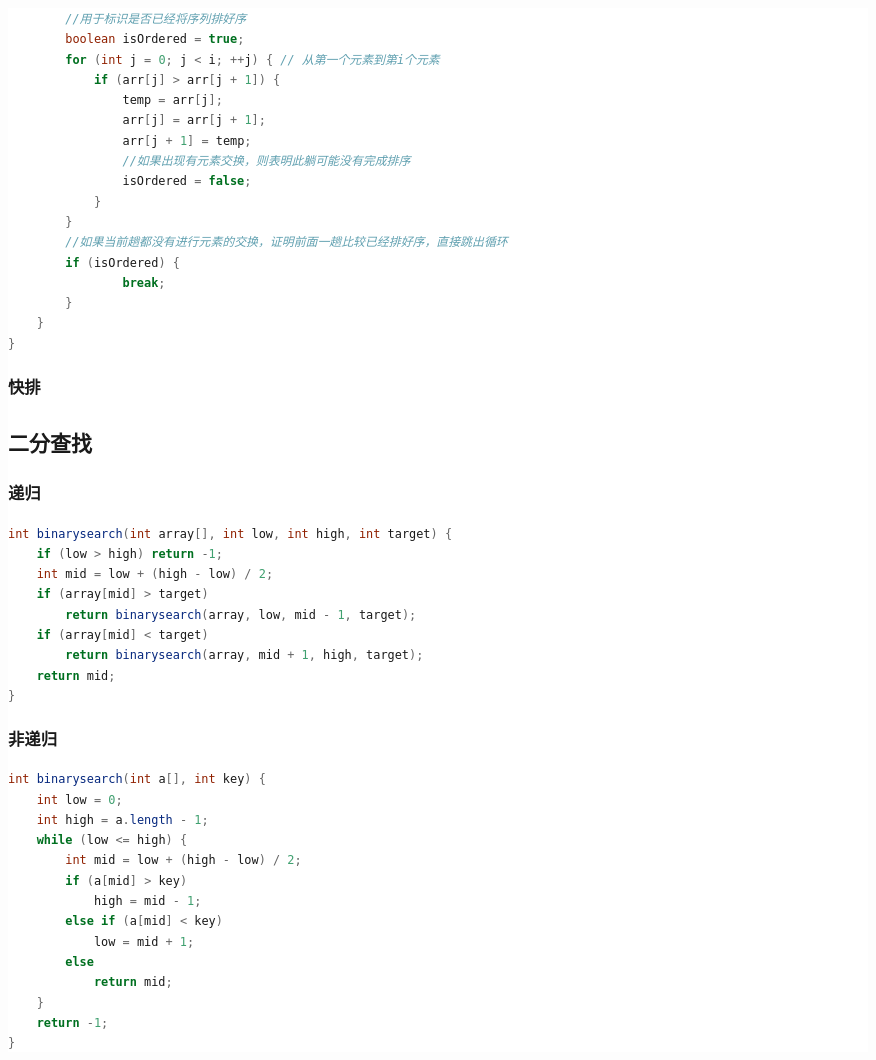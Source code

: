 ```java
        //用于标识是否已经将序列排好序
        boolean isOrdered = true;
        for (int j = 0; j < i; ++j) { // 从第一个元素到第i个元素
            if (arr[j] > arr[j + 1]) {
                temp = arr[j];
                arr[j] = arr[j + 1];
                arr[j + 1] = temp;
                //如果出现有元素交换，则表明此躺可能没有完成排序
                isOrdered = false;
            }
        }
        //如果当前趟都没有进行元素的交换，证明前面一趟比较已经排好序，直接跳出循环
        if (isOrdered) {
                break;
        }
    }
}
```



### 快排





## 二分查找

### 递归

```java
int binarysearch(int array[], int low, int high, int target) {
    if (low > high) return -1;
    int mid = low + (high - low) / 2;
    if (array[mid] > target)
        return binarysearch(array, low, mid - 1, target);
    if (array[mid] < target)
        return binarysearch(array, mid + 1, high, target);
    return mid;
}
```

### 非递归

```java
int binarysearch(int a[], int key) {
    int low = 0;
    int high = a.length - 1;
    while (low <= high) {
        int mid = low + (high - low) / 2;
        if (a[mid] > key)
            high = mid - 1;
        else if (a[mid] < key)
            low = mid + 1;
        else
            return mid;
    }
    return -1;
}
```
